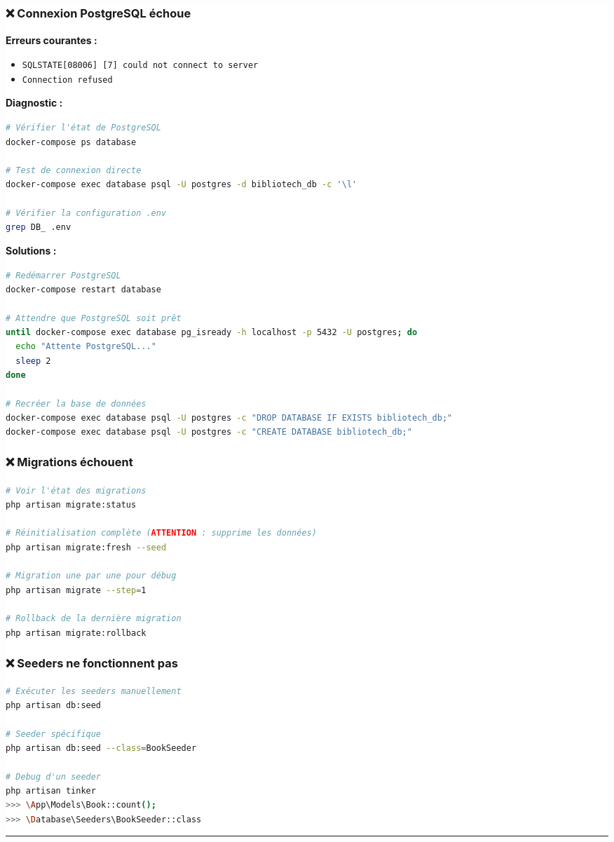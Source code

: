 ### ❌ **Connexion PostgreSQL échoue**

**Erreurs courantes :**
- `SQLSTATE[08006] [7] could not connect to server`
- `Connection refused`

**Diagnostic :**
```bash
# Vérifier l'état de PostgreSQL
docker-compose ps database

# Test de connexion directe
docker-compose exec database psql -U postgres -d bibliotech_db -c '\l'

# Vérifier la configuration .env
grep DB_ .env
```

**Solutions :**
```bash
# Redémarrer PostgreSQL
docker-compose restart database

# Attendre que PostgreSQL soit prêt
until docker-compose exec database pg_isready -h localhost -p 5432 -U postgres; do
  echo "Attente PostgreSQL..."
  sleep 2
done

# Recréer la base de données
docker-compose exec database psql -U postgres -c "DROP DATABASE IF EXISTS bibliotech_db;"
docker-compose exec database psql -U postgres -c "CREATE DATABASE bibliotech_db;"
```

### ❌ **Migrations échouent**

```bash
# Voir l'état des migrations
php artisan migrate:status

# Réinitialisation complète (ATTENTION : supprime les données)
php artisan migrate:fresh --seed

# Migration une par une pour débug
php artisan migrate --step=1

# Rollback de la dernière migration
php artisan migrate:rollback
```

### ❌ **Seeders ne fonctionnent pas**

```bash
# Exécuter les seeders manuellement
php artisan db:seed

# Seeder spécifique
php artisan db:seed --class=BookSeeder

# Debug d'un seeder
php artisan tinker
>>> \App\Models\Book::count();
>>> \Database\Seeders\BookSeeder::class
```

---